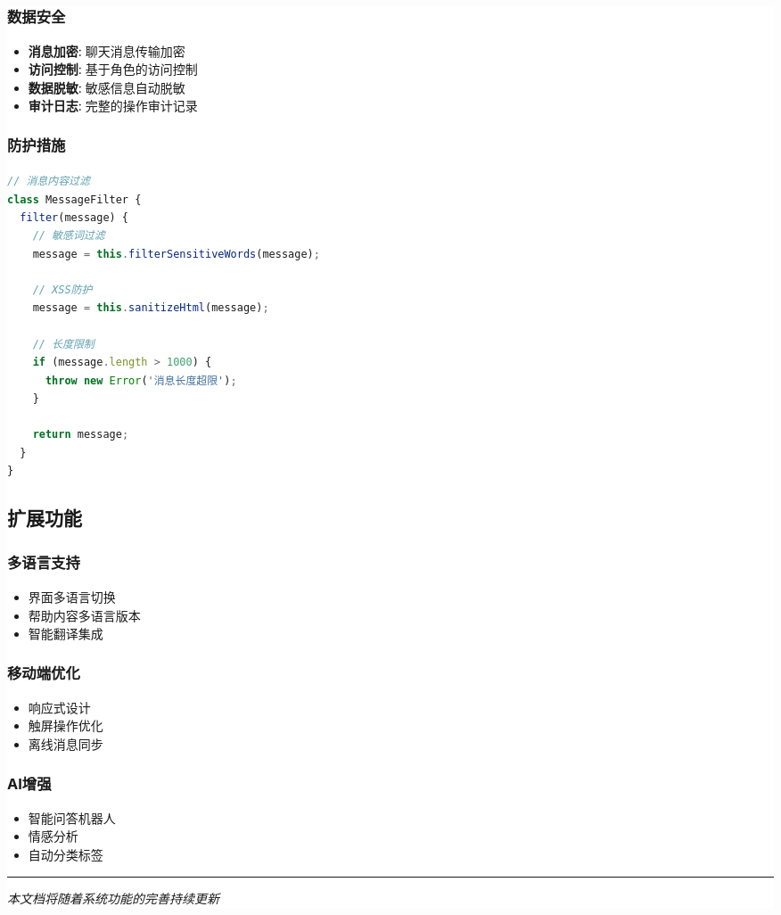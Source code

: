 ### 数据安全
- **消息加密**: 聊天消息传输加密
- **访问控制**: 基于角色的访问控制
- **数据脱敏**: 敏感信息自动脱敏
- **审计日志**: 完整的操作审计记录

### 防护措施
```javascript
// 消息内容过滤
class MessageFilter {
  filter(message) {
    // 敏感词过滤
    message = this.filterSensitiveWords(message);
    
    // XSS防护
    message = this.sanitizeHtml(message);
    
    // 长度限制
    if (message.length > 1000) {
      throw new Error('消息长度超限');
    }
    
    return message;
  }
}
```

## 扩展功能

### 多语言支持
- 界面多语言切换
- 帮助内容多语言版本
- 智能翻译集成

### 移动端优化
- 响应式设计
- 触屏操作优化
- 离线消息同步

### AI增强
- 智能问答机器人
- 情感分析
- 自动分类标签

---

*本文档将随着系统功能的完善持续更新*